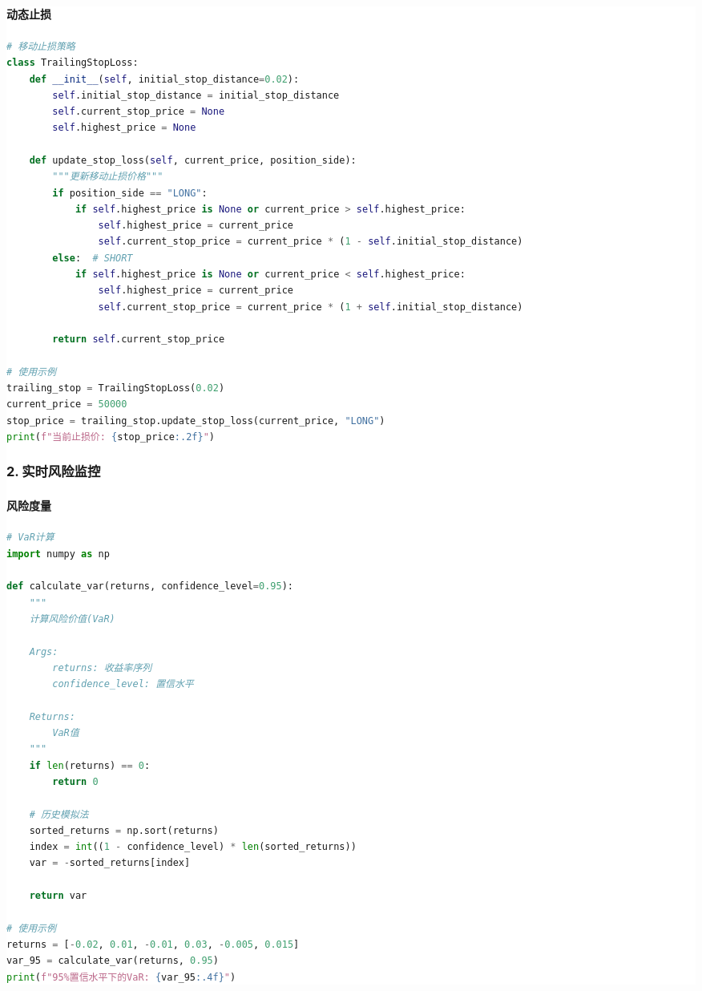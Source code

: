 #### 动态止损
```python
# 移动止损策略
class TrailingStopLoss:
    def __init__(self, initial_stop_distance=0.02):
        self.initial_stop_distance = initial_stop_distance
        self.current_stop_price = None
        self.highest_price = None
    
    def update_stop_loss(self, current_price, position_side):
        """更新移动止损价格"""
        if position_side == "LONG":
            if self.highest_price is None or current_price > self.highest_price:
                self.highest_price = current_price
                self.current_stop_price = current_price * (1 - self.initial_stop_distance)
        else:  # SHORT
            if self.highest_price is None or current_price < self.highest_price:
                self.highest_price = current_price
                self.current_stop_price = current_price * (1 + self.initial_stop_distance)
        
        return self.current_stop_price

# 使用示例
trailing_stop = TrailingStopLoss(0.02)
current_price = 50000
stop_price = trailing_stop.update_stop_loss(current_price, "LONG")
print(f"当前止损价: {stop_price:.2f}")
```

### 2. 实时风险监控

#### 风险度量
```python
# VaR计算
import numpy as np

def calculate_var(returns, confidence_level=0.95):
    """
    计算风险价值(VaR)
    
    Args:
        returns: 收益率序列
        confidence_level: 置信水平
    
    Returns:
        VaR值
    """
    if len(returns) == 0:
        return 0
    
    # 历史模拟法
    sorted_returns = np.sort(returns)
    index = int((1 - confidence_level) * len(sorted_returns))
    var = -sorted_returns[index]
    
    return var

# 使用示例
returns = [-0.02, 0.01, -0.01, 0.03, -0.005, 0.015]
var_95 = calculate_var(returns, 0.95)
print(f"95%置信水平下的VaR: {var_95:.4f}")
```
